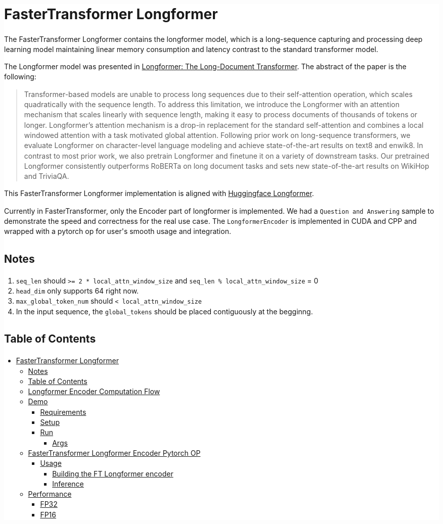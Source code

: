 # FasterTransformer Longformer

The FasterTransformer Longformer contains the longformer model, which is a long-sequence capturing and processing deep learning model maintaining linear memory consumption and latency contrast to the standard transformer model. 

The Longformer model was presented in [Longformer: The Long-Document Transformer](https://arxiv.org/pdf/2004.05150.pdf). The abstract of the paper is the following:
>Transformer-based models are unable to process long sequences due to their self-attention operation, which scales quadratically with the sequence length. To address this limitation, we introduce the Longformer with an attention mechanism that scales linearly with sequence length, making it easy to process documents of thousands of tokens or longer. Longformer’s attention mechanism is a drop-in replacement for the standard self-attention and combines a local windowed attention with a task motivated global attention. Following prior work on long-sequence transformers, we evaluate Longformer on character-level language modeling and achieve state-of-the-art results on text8 and enwik8. In contrast to most prior work, we also pretrain Longformer and finetune it on a variety of downstream tasks. Our pretrained Longformer consistently outperforms RoBERTa on long document tasks and sets new state-of-the-art results on WikiHop and TriviaQA.

This FasterTransformer Longformer implementation is aligned with [Huggingface Longformer](https://huggingface.co/transformers/model_doc/longformer.html).

Currently in FasterTransformer, only the Encoder part of longformer is implemented. We had a `Question and Answering` sample to demonstrate the speed and correctness for the real use case. The `LongformerEncoder` is implemented in CUDA and CPP and wrapped with a pytorch op for user's smooth usage and integration.

## Notes

1. `seq_len` should `>= 2 * local_attn_window_size` and `seq_len % local_attn_window_size` = 0
2. `head_dim` only supports 64 right now.
3. `max_global_token_num` should `< local_attn_window_size`
4. In the input sequence, the `global_tokens` should be placed contiguously at the begginng.

## Table of Contents
- [FasterTransformer Longformer](#fastertransformer-longformer)
  - [Notes](#notes)
  - [Table of Contents](#table-of-contents)
  - [Longformer Encoder Computation Flow](#longformer-encoder-computation-flow)
  - [Demo](#demo)
    - [Requirements](#requirements)
    - [Setup](#setup)
    - [Run](#run)
      - [Args](#args)
  - [FasterTransformer Longformer Encoder Pytorch OP](#fastertransformer-longformer-encoder-pytorch-op)
    - [Usage](#usage)
      - [Building the FT Longformer encoder](#building-the-ft-longformer-encoder)
      - [Inference](#inference)
  - [Performance](#performance)
    - [FP32](#fp32)
    - [FP16](#fp16)
